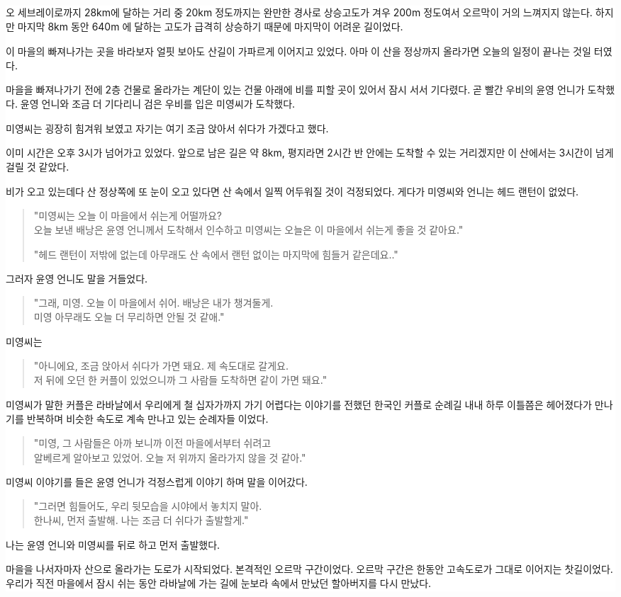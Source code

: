 오 세브레이로까지 28km에 달하는 거리 중 20km 정도까지는 완만한 경사로 
상승고도가 겨우 200m 정도여서 오르막이 거의 느껴지지 않는다. 
하지만 마지막 8km 동안 640m 에 달하는 고도가 급격히 상승하기 때문에 
마지막이 어려운 길이었다.

이 마을의 빠져나가는 곳을 바라보자 얼핏 보아도 산길이 가파르게 이어지고 있었다.
아마 이 산을 정상까지 올라가면 오늘의 일정이 끝나는 것일 터였다.

마을을 빠져나가기 전에 2층 건물로 올라가는 계단이 있는 건물 아래에 
비를 피할 곳이 있어서 잠시 서서 기다렸다. 
곧 빨간 우비의 윤영 언니가 도착했다.
윤영 언니와 조금 더 기다리니 검은 우비를 입은 미영씨가 도착했다.

미영씨는 굉장히 힘겨워 보였고 자기는 여기 조금 앉아서 쉬다가 가겠다고 했다.

이미 시간은 오후 3시가 넘어가고 있었다.
앞으로 남은 길은 약 8km, 평지라면 2시간 반 안에는 도착할 수 있는 거리겠지만 
이 산에서는 3시간이 넘게 걸릴 것 같았다.
 
비가 오고 있는데다 산 정상쪽에 또 눈이 오고 있다면
산 속에서 일찍 어두워질 것이 걱정되었다.
게다가 미영씨와 언니는 헤드 랜턴이 없었다.

> "미영씨는 오늘 이 마을에서 쉬는게 어떨까요?  
> 오늘 보낸 배낭은 윤영 언니께서 도착해서 인수하고 미영씨는 오늘은 이 마을에서 
> 쉬는게 좋을 것 같아요."
> 
> "헤드 랜턴이 저밖에 없는데 아무래도 산 속에서 랜턴 없이는 마지막에 힘들거 같은데요.."

그러자 윤영 언니도 말을 거들었다.

> "그래, 미영. 오늘 이 마을에서 쉬어. 배낭은 내가 챙겨둘게.  
> 미영 아무래도 오늘 더 무리하면 안될 것 같애."

미영씨는 

> "아니에요, 조금 앉아서 쉬다가 가면 돼요. 제 속도대로 갈게요.   
> 저 뒤에 오던 한 커플이 있었으니까 그 사람들 도착하면 같이 가면 돼요."

미영씨가 말한 커플은 라바날에서 우리에게 철 십자가까지 가기 어렵다는 
이야기를 전했던 한국인 커플로 순례길 내내 하루 이틀쯤은 헤어졌다가 
만나기를 반복하며 비슷한 속도로 계속 만나고 있는 순례자들 이었다.

> "미영, 그 사람들은 아까 보니까 이전 마을에서부터 쉬려고  
> 알베르게 알아보고 있었어. 오늘 저 위까지 올라가지 않을 것 같아."

미영씨 이야기를 들은 윤영 언니가 걱정스럽게 이야기 하며 말을 이어갔다.

> "그러면 힘들어도, 우리 뒷모습을 시야에서 놓치지 말아.  
> 한나씨, 먼저 출발해. 나는 조금 더 쉬다가 출발할게."

나는 윤영 언니와 미영씨를 뒤로 하고 먼저 출발했다.

마을을 나서자마자 산으로 올라가는 도로가 시작되었다.
본격적인 오르막 구간이었다.
오르막 구간은 한동안 고속도로가 그대로 이어지는 찻길이었다. 
우리가 직전 마을에서 잠시 쉬는 동안 라바날에 가는 길에 
눈보라 속에서 만났던 할아버지를 다시 만났다.

